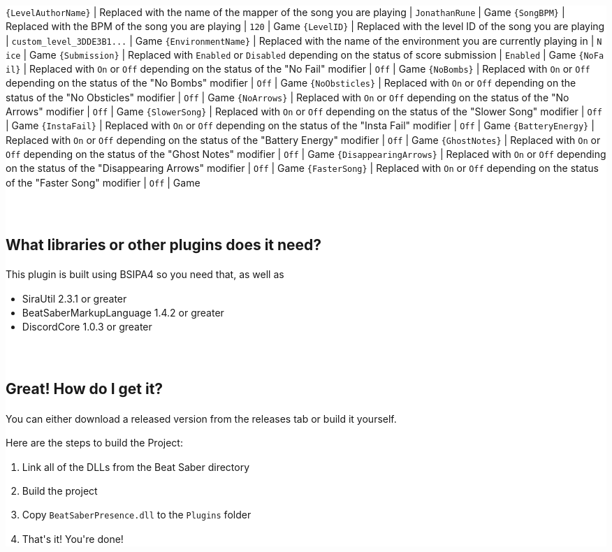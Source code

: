``{LevelAuthorName}`` | Replaced with the name of the mapper of the song you are playing | ``JonathanRune`` | Game
``{SongBPM}`` | Replaced with the BPM of the song you are playing | ``120`` | Game
``{LevelID}`` | Replaced with the level ID of the song you are playing | ``custom_level_3DDE3B1...`` | Game
``{EnvironmentName}`` | Replaced with the name of the environment you are currently playing in | ``Nice`` | Game
``{Submission}`` | Replaced with ``Enabled`` or ``Disabled`` depending on the status of score submission | ``Enabled`` | Game
``{NoFail}`` | Replaced with ``On`` or ``Off`` depending on the status of the "No Fail" modifier | ``Off`` | Game
``{NoBombs}`` | Replaced with ``On`` or ``Off`` depending on the status of the "No Bombs" modifier | ``Off`` | Game
``{NoObsticles}`` | Replaced with ``On`` or ``Off`` depending on the status of the "No Obsticles" modifier | ``Off`` | Game
``{NoArrows}`` | Replaced with ``On`` or ``Off`` depending on the status of the "No Arrows" modifier | ``Off`` | Game
``{SlowerSong}`` | Replaced with ``On`` or ``Off`` depending on the status of the "Slower Song" modifier | ``Off`` | Game
``{InstaFail}`` | Replaced with ``On`` or ``Off`` depending on the status of the "Insta Fail" modifier | ``Off`` | Game
``{BatteryEnergy}`` | Replaced with ``On`` or ``Off`` depending on the status of the "Battery Energy" modifier | ``Off`` | Game
``{GhostNotes}`` | Replaced with ``On`` or ``Off`` depending on the status of the "Ghost Notes" modifier | ``Off`` | Game
``{DisappearingArrows}`` | Replaced with ``On`` or ``Off`` depending on the status of the "Disappearing Arrows" modifier | ``Off`` | Game
``{FasterSong}`` | Replaced with ``On`` or ``Off`` depending on the status of the "Faster Song" modifier | ``Off`` | Game

<br/>

## What libraries or other plugins does it need?

This plugin is built using BSIPA4 so you need that, as well as
 * SiraUtil 2.3.1 or greater
 * BeatSaberMarkupLanguage 1.4.2 or greater
 * DiscordCore 1.0.3 or greater

<br/>

## Great! How do I get it?

You can either download a released version from the releases tab or build it yourself.

Here are the steps to build the Project:

1. Link all of the DLLs from the Beat Saber directory

2. Build the project

3. Copy ``BeatSaberPresence.dll`` to the ``Plugins`` folder

4. That's it! You're done!
